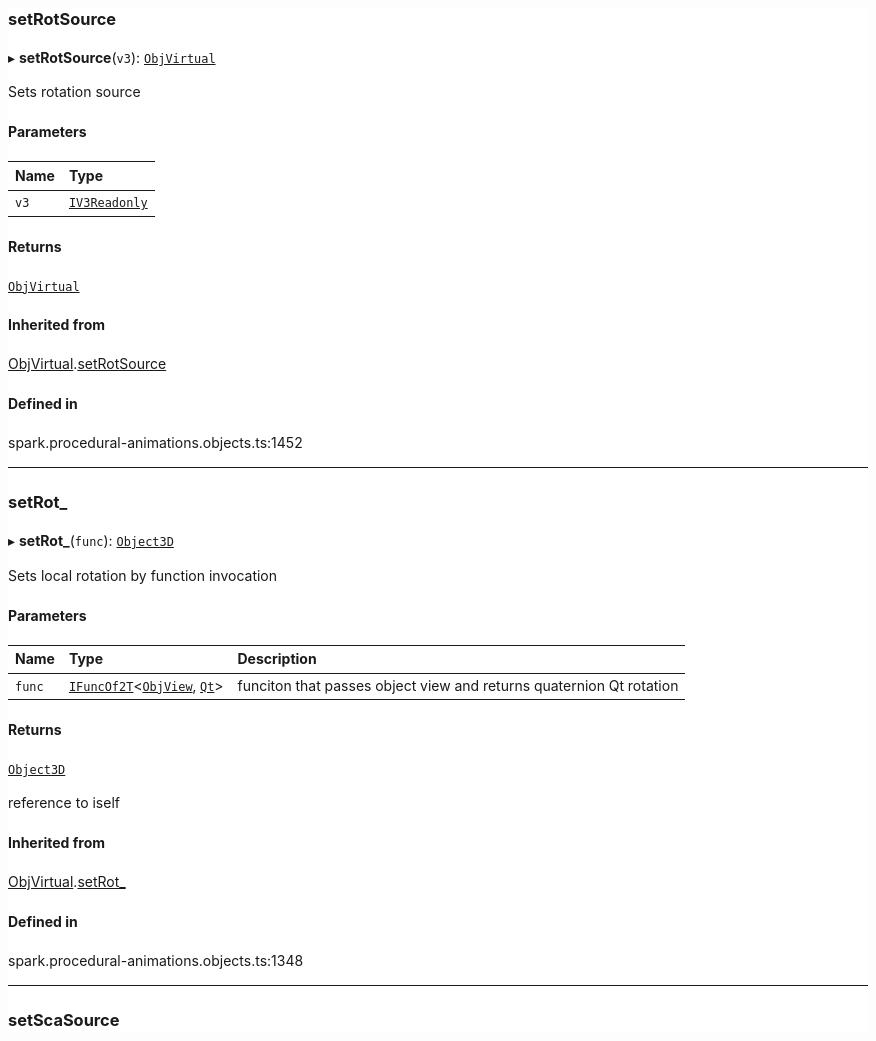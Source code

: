 ### setRotSource

▸ **setRotSource**(`v3`): [`ObjVirtual`](ObjVirtual.md)

Sets rotation source

#### Parameters

| Name | Type |
| :------ | :------ |
| `v3` | [`IV3Readonly`](../interfaces/IV3Readonly.md) |

#### Returns

[`ObjVirtual`](ObjVirtual.md)

#### Inherited from

[ObjVirtual](ObjVirtual.md).[setRotSource](ObjVirtual.md#setrotsource)

#### Defined in

spark.procedural-animations.objects.ts:1452

___

### setRot\_

▸ **setRot_**(`func`): [`Object3D`](Object3D.md)

Sets local rotation by function invocation

#### Parameters

| Name | Type | Description |
| :------ | :------ | :------ |
| `func` | [`IFuncOf2T`](../interfaces/IFuncOf2T.md)<[`ObjView`](ObjView.md), [`Qt`](Qt.md)\> | funciton that passes object view and returns quaternion Qt rotation |

#### Returns

[`Object3D`](Object3D.md)

reference to iself

#### Inherited from

[ObjVirtual](ObjVirtual.md).[setRot_](ObjVirtual.md#setrot_)

#### Defined in

spark.procedural-animations.objects.ts:1348

___

### setScaSource
